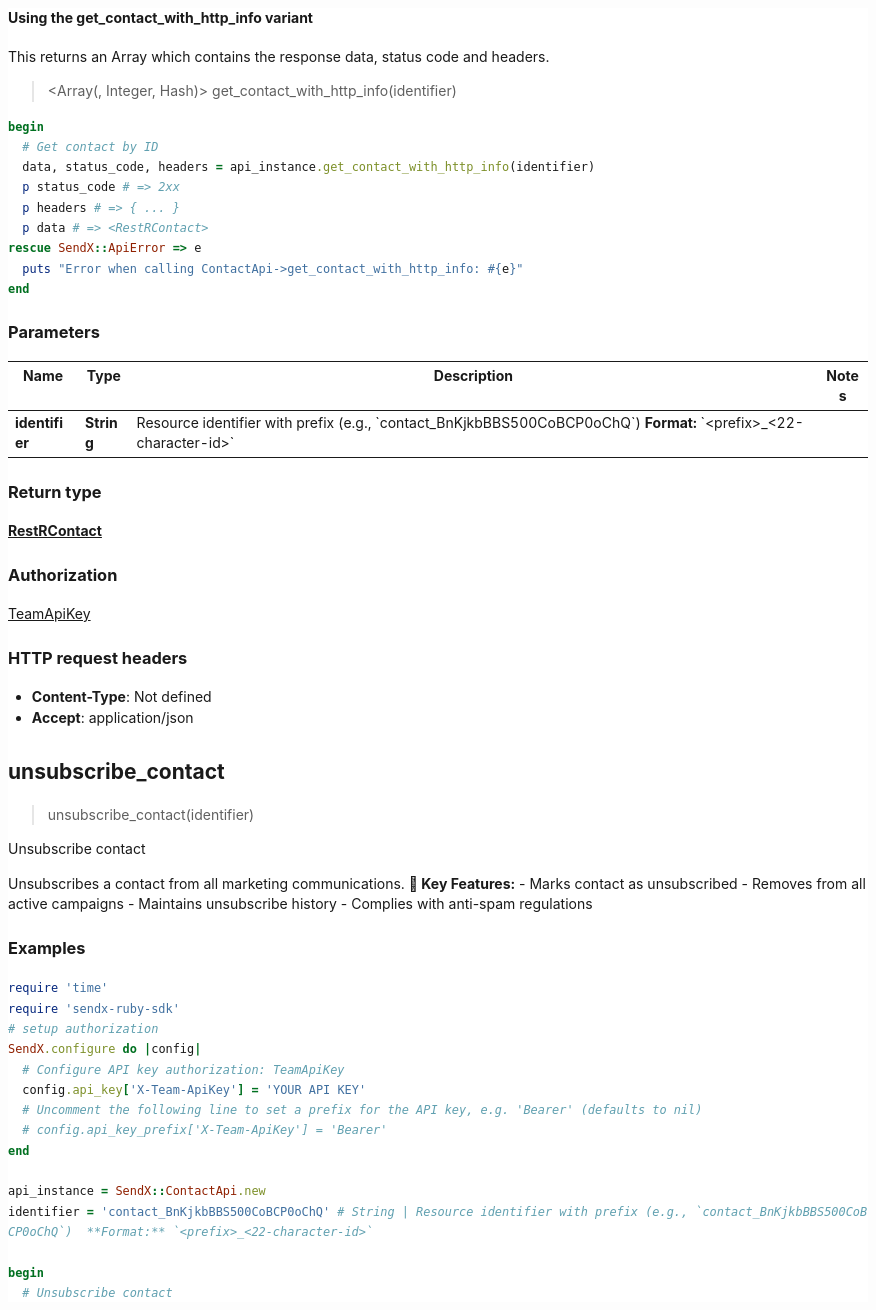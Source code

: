 #### Using the get_contact_with_http_info variant

This returns an Array which contains the response data, status code and headers.

> <Array(<RestRContact>, Integer, Hash)> get_contact_with_http_info(identifier)

```ruby
begin
  # Get contact by ID
  data, status_code, headers = api_instance.get_contact_with_http_info(identifier)
  p status_code # => 2xx
  p headers # => { ... }
  p data # => <RestRContact>
rescue SendX::ApiError => e
  puts "Error when calling ContactApi->get_contact_with_http_info: #{e}"
end
```

### Parameters

| Name | Type | Description | Notes |
| ---- | ---- | ----------- | ----- |
| **identifier** | **String** | Resource identifier with prefix (e.g., &#x60;contact_BnKjkbBBS500CoBCP0oChQ&#x60;)  **Format:** &#x60;&lt;prefix&gt;_&lt;22-character-id&gt;&#x60;  |  |

### Return type

[**RestRContact**](RestRContact.md)

### Authorization

[TeamApiKey](../README.md#TeamApiKey)

### HTTP request headers

- **Content-Type**: Not defined
- **Accept**: application/json


## unsubscribe_contact

> <MessageResponse> unsubscribe_contact(identifier)

Unsubscribe contact

Unsubscribes a contact from all marketing communications.  **🎯 Key Features:** - Marks contact as unsubscribed - Removes from all active campaigns - Maintains unsubscribe history - Complies with anti-spam regulations 

### Examples

```ruby
require 'time'
require 'sendx-ruby-sdk'
# setup authorization
SendX.configure do |config|
  # Configure API key authorization: TeamApiKey
  config.api_key['X-Team-ApiKey'] = 'YOUR API KEY'
  # Uncomment the following line to set a prefix for the API key, e.g. 'Bearer' (defaults to nil)
  # config.api_key_prefix['X-Team-ApiKey'] = 'Bearer'
end

api_instance = SendX::ContactApi.new
identifier = 'contact_BnKjkbBBS500CoBCP0oChQ' # String | Resource identifier with prefix (e.g., `contact_BnKjkbBBS500CoBCP0oChQ`)  **Format:** `<prefix>_<22-character-id>` 

begin
  # Unsubscribe contact
```